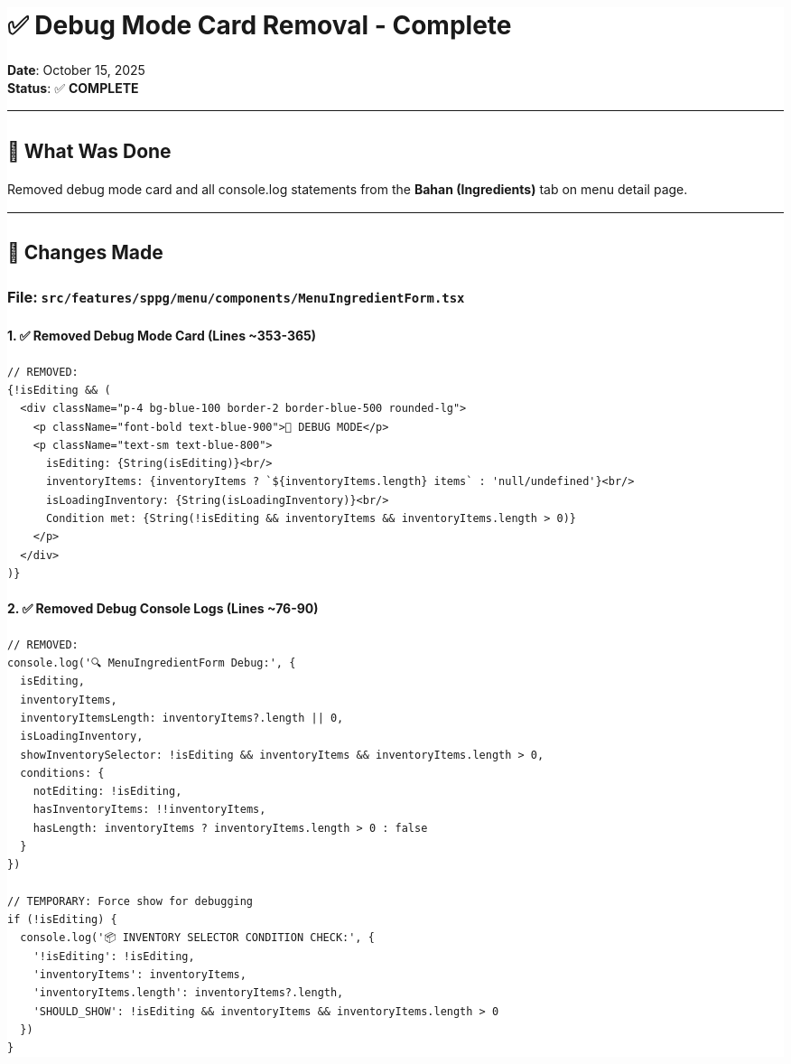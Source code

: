 # ✅ Debug Mode Card Removal - Complete

**Date**: October 15, 2025  
**Status**: ✅ **COMPLETE**

---

## 🎯 What Was Done

Removed debug mode card and all console.log statements from the **Bahan (Ingredients)** tab on menu detail page.

---

## 📝 Changes Made

### File: `src/features/sppg/menu/components/MenuIngredientForm.tsx`

#### 1. ✅ Removed Debug Mode Card (Lines ~353-365)
```tsx
// REMOVED:
{!isEditing && (
  <div className="p-4 bg-blue-100 border-2 border-blue-500 rounded-lg">
    <p className="font-bold text-blue-900">🐛 DEBUG MODE</p>
    <p className="text-sm text-blue-800">
      isEditing: {String(isEditing)}<br/>
      inventoryItems: {inventoryItems ? `${inventoryItems.length} items` : 'null/undefined'}<br/>
      isLoadingInventory: {String(isLoadingInventory)}<br/>
      Condition met: {String(!isEditing && inventoryItems && inventoryItems.length > 0)}
    </p>
  </div>
)}
```

#### 2. ✅ Removed Debug Console Logs (Lines ~76-90)
```tsx
// REMOVED:
console.log('🔍 MenuIngredientForm Debug:', {
  isEditing,
  inventoryItems,
  inventoryItemsLength: inventoryItems?.length || 0,
  isLoadingInventory,
  showInventorySelector: !isEditing && inventoryItems && inventoryItems.length > 0,
  conditions: {
    notEditing: !isEditing,
    hasInventoryItems: !!inventoryItems,
    hasLength: inventoryItems ? inventoryItems.length > 0 : false
  }
})

// TEMPORARY: Force show for debugging
if (!isEditing) {
  console.log('📦 INVENTORY SELECTOR CONDITION CHECK:', {
    '!isEditing': !isEditing,
    'inventoryItems': inventoryItems,
    'inventoryItems.length': inventoryItems?.length,
    'SHOULD_SHOW': !isEditing && inventoryItems && inventoryItems.length > 0
  })
}
```
